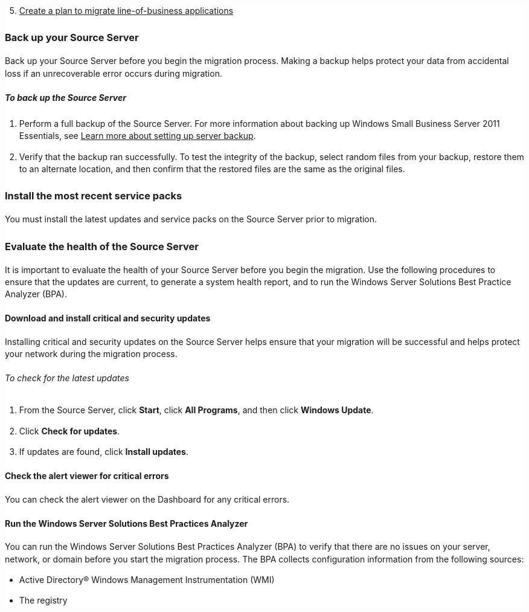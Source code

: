 5.  [Create a plan to migrate line-of-business applications](../migrate/Prepare-your-Source-Server-for-Windows-Server-Essentials-migration1.md#BKMK_PlanToMigrateLineOfBusinessApplications)  

  
###  <a name="BKMK_BackUpYourSourceServerToPrepareForMigration"></a> Back up your Source Server  
 Back up your Source Server before you begin the migration process. Making a backup helps protect your data from accidental loss if an unrecoverable error occurs during migration.  
  
##### To back up the Source Server  
  
1.  Perform a full backup of the Source Server. For more information about backing up Windows Small Business Server 2011 Essentials, see [Learn more about setting up server backup](http://technet.microsoft.com/library/server-backup-support-1.aspx).  
  
2.  Verify that the backup ran successfully. To test the integrity of the backup, select random files from your backup, restore them to an alternate location, and then confirm that the restored files are the same as the original files.  
  
###  <a name="BKMK_InstallTheMostRecentServicePacksToPrepareForMigration"></a> Install the most recent service packs  
 You must install the latest updates and service packs on the Source Server prior to migration.  
  
###  <a name="BKMK_UseWindowsBestPracticeAnalyzer"></a> Evaluate the health of the Source Server  
 It is important to evaluate the health of your Source Server before you begin the migration. Use the following procedures to ensure that the updates are current, to generate a system health report, and to run the Windows Server Solutions Best Practice Analyzer (BPA).  
  
#### Download and install critical and security updates  
 Installing critical and security updates on the Source Server helps ensure that your migration will be successful and helps protect your network during the migration process.  
  
###### To check for the latest updates  
  
1.  From the Source Server, click **Start**, click **All Programs**, and then click **Windows Update**.  
  
2.  Click **Check for updates**.  
  
3.  If updates are found, click **Install updates**.  
  
#### Check the alert viewer for critical errors  
 You can check the alert viewer on the Dashboard for any critical errors.  
  
#### Run the Windows Server Solutions Best Practices Analyzer  
 You can run the Windows Server Solutions Best Practices Analyzer (BPA) to verify that there are no issues on your server, network, or domain before you start the migration process. The BPA collects configuration information from the following sources:  
  
-   Active Directory® Windows Management Instrumentation (WMI)  
  
-   The registry  
  